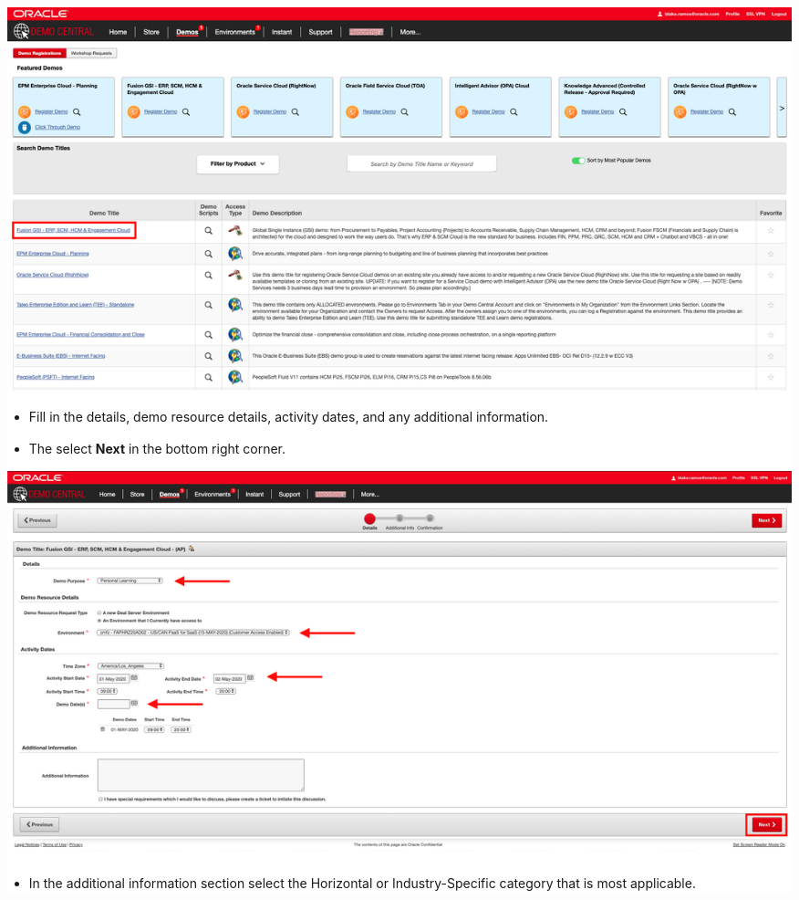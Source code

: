 ![](../Lab200/images/demo-title.jpg " ")

-   Fill in the details, demo resource details, activity dates, and any additional information. 

-   The select **Next** in the bottom right corner.

![](../Lab200/images/details.jpg " ")

-   In the additional information section select the Horizontal or Industry-Specific category that is most applicable. 
